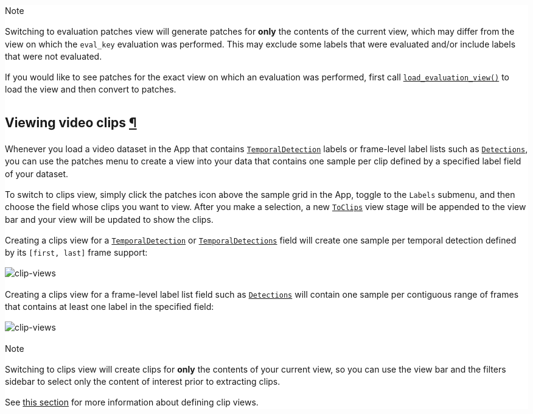 Note

Switching to evaluation patches view will generate patches for **only**
the contents of the current view, which may differ from the view on which
the `eval_key` evaluation was performed. This may exclude some labels
that were evaluated and/or include labels that were not evaluated.

If you would like to see patches for the exact view on which an
evaluation was performed, first call
[`load_evaluation_view()`](../api/fiftyone.core.collections.html#fiftyone.core.collections.SampleCollection.load_evaluation_view "fiftyone.core.collections.SampleCollection.load_evaluation_view")
to load the view and then convert to patches.

## Viewing video clips [¶](\#viewing-video-clips "Permalink to this headline")

Whenever you load a video dataset in the App that contains [`TemporalDetection`](../api/fiftyone.core.labels.html#fiftyone.core.labels.TemporalDetection "fiftyone.core.labels.TemporalDetection")
labels or frame-level label lists such as [`Detections`](../api/fiftyone.core.labels.html#fiftyone.core.labels.Detections "fiftyone.core.labels.Detections"), you can use the patches
menu to create a view into your data that contains one sample per clip defined
by a specified label field of your dataset.

To switch to clips view, simply click the patches icon above the sample grid
in the App, toggle to the `Labels` submenu, and then choose the field whose
clips you want to view. After you make a selection, a new [`ToClips`](../api/fiftyone.core.stages.html#fiftyone.core.stages.ToClips "fiftyone.core.stages.ToClips") view stage
will be appended to the view bar and your view will be updated to show the
clips.

Creating a clips view for a [`TemporalDetection`](../api/fiftyone.core.labels.html#fiftyone.core.labels.TemporalDetection "fiftyone.core.labels.TemporalDetection") or [`TemporalDetections`](../api/fiftyone.core.labels.html#fiftyone.core.labels.TemporalDetections "fiftyone.core.labels.TemporalDetections") field
will create one sample per temporal detection defined by its `[first, last]`
frame support:

![clip-views](../_images/app-clip-views1.webp)

Creating a clips view for a frame-level label list field such as [`Detections`](../api/fiftyone.core.labels.html#fiftyone.core.labels.Detections "fiftyone.core.labels.Detections")
will contain one sample per contiguous range of frames that contains at least
one label in the specified field:

![clip-views](../_images/app-clip-views2.webp)

Note

Switching to clips view will create clips for **only** the contents of
your current view, so you can use the view bar and the filters sidebar to
select only the content of interest prior to extracting clips.

See [this section](using_views.md#clip-views) for more information about defining
clip views.
